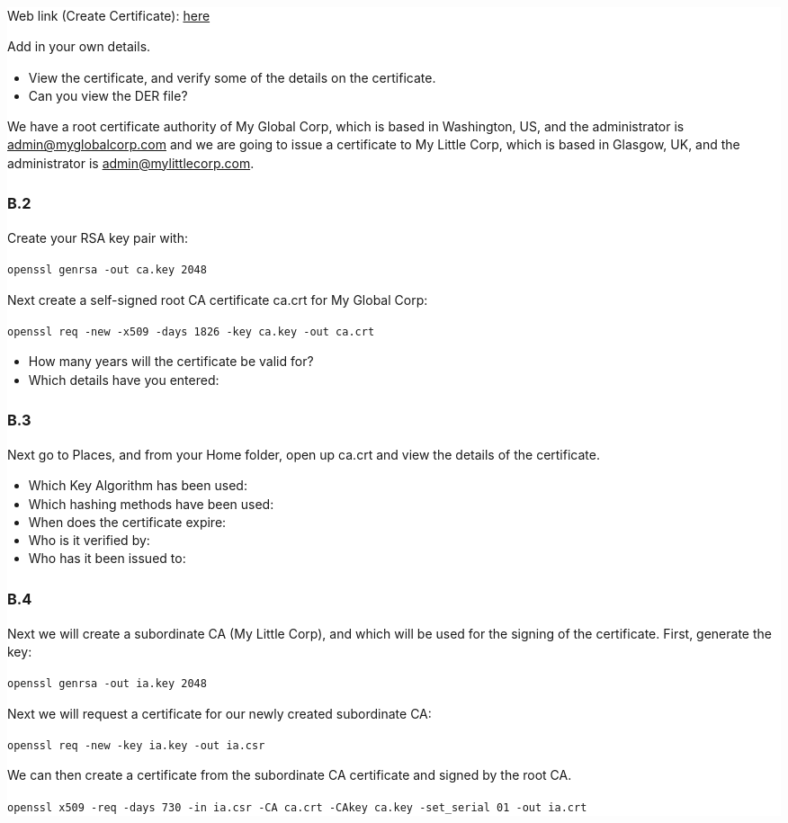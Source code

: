 Web link (Create Certificate): [here](http://asecuritysite.com/digitalcert/createcert)

Add in your own details.	

* View the certificate, and verify some of the details on the certificate.
* Can you view the DER file?

We have a root certificate authority of My Global Corp, which is based in Washington, US, and the administrator is admin@myglobalcorp.com and we are going to issue a certificate to My Little Corp, which is based in Glasgow, UK, and the administrator is admin@mylittlecorp.com.


### B.2	
Create your RSA key pair with:

```
openssl genrsa -out ca.key 2048
```

Next create a self-signed root CA certificate ca.crt for My Global Corp:

```
openssl req -new -x509 -days 1826 -key ca.key -out ca.crt
```


	
* How many years will the certificate be valid for?
* Which details have you entered:

### B.3	
Next go to Places, and from your Home folder, open up ca.crt and view the details of the certificate.

* Which Key Algorithm has been used:
* Which hashing methods have been used:
* When does the certificate expire:
* Who is it verified by:
* Who has it been issued to:

### B.4	
Next we will create a subordinate CA (My Little Corp), and which will be used for the signing of the certificate. First, generate the key:

```
openssl genrsa -out ia.key 2048
```

Next we will request a certificate for our newly created subordinate CA:

```
openssl req -new -key ia.key -out ia.csr
```

We can then create a certificate from the subordinate CA certificate and signed by the root CA.

```
openssl x509 -req -days 730 -in ia.csr -CA ca.crt -CAkey ca.key -set_serial 01 -out ia.crt
```

